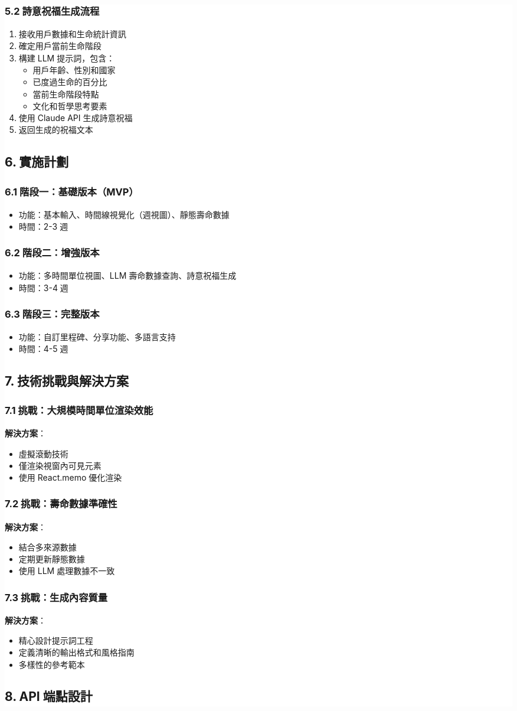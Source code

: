 ### 5.2 詩意祝福生成流程
1. 接收用戶數據和生命統計資訊
2. 確定用戶當前生命階段
3. 構建 LLM 提示詞，包含：
   - 用戶年齡、性別和國家
   - 已度過生命的百分比
   - 當前生命階段特點
   - 文化和哲學思考要素
4. 使用 Claude API 生成詩意祝福
5. 返回生成的祝福文本

## 6. 實施計劃

### 6.1 階段一：基礎版本（MVP）
- 功能：基本輸入、時間線視覺化（週視圖）、靜態壽命數據
- 時間：2-3 週

### 6.2 階段二：增強版本
- 功能：多時間單位視圖、LLM 壽命數據查詢、詩意祝福生成
- 時間：3-4 週

### 6.3 階段三：完整版本
- 功能：自訂里程碑、分享功能、多語言支持
- 時間：4-5 週

## 7. 技術挑戰與解決方案

### 7.1 挑戰：大規模時間單位渲染效能
**解決方案**：
- 虛擬滾動技術
- 僅渲染視窗內可見元素
- 使用 React.memo 優化渲染

### 7.2 挑戰：壽命數據準確性
**解決方案**：
- 結合多來源數據
- 定期更新靜態數據
- 使用 LLM 處理數據不一致

### 7.3 挑戰：生成內容質量
**解決方案**：
- 精心設計提示詞工程
- 定義清晰的輸出格式和風格指南
- 多樣性的參考範本

## 8. API 端點設計
